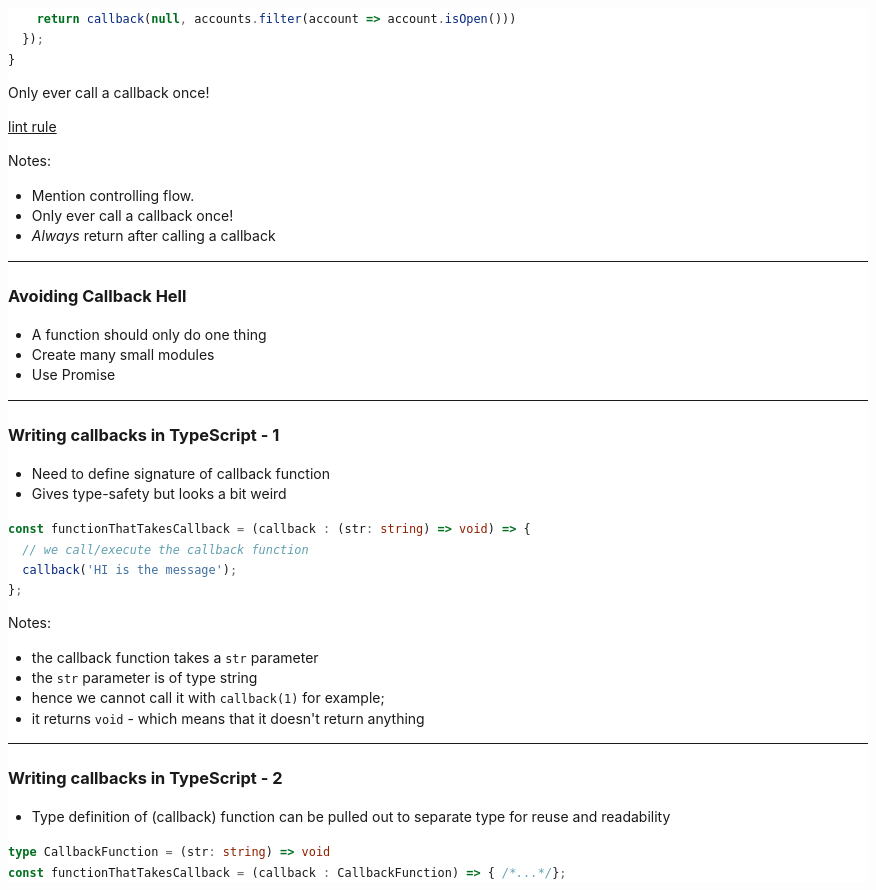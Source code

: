 ```javascript
    return callback(null, accounts.filter(account => account.isOpen()))
  });
}

```

Only ever call a callback once! 

[lint rule](https://github.com/zkqiang/eslint-plugin-node/blob/cd97880ca2792db47c7952ac517e9e32d2ec783e/docs/rules/callback-return.md)

Notes:

- Mention controlling flow.
- Only ever call a callback once!
- _Always_ return after calling a callback

---


### Avoiding Callback Hell

- A function should only do one thing 
- Create many small modules 
- Use Promise 

---

### Writing callbacks in TypeScript - 1

- Need to define signature of callback function
- Gives type-safety but looks a bit weird

```typescript
const functionThatTakesCallback = (callback : (str: string) => void) => {
  // we call/execute the callback function
  callback('HI is the message');
};
```

Notes:

- the callback function takes a `str` parameter
- the `str` parameter is of type string
- hence we cannot call it with `callback(1)` for example;
- it returns `void` - which means that it doesn't return anything

---

### Writing callbacks in TypeScript - 2


- Type definition of (callback) function can be pulled out to separate type for reuse and readability

```typescript
type CallbackFunction = (str: string) => void
const functionThatTakesCallback = (callback : CallbackFunction) => { /*...*/};
```
